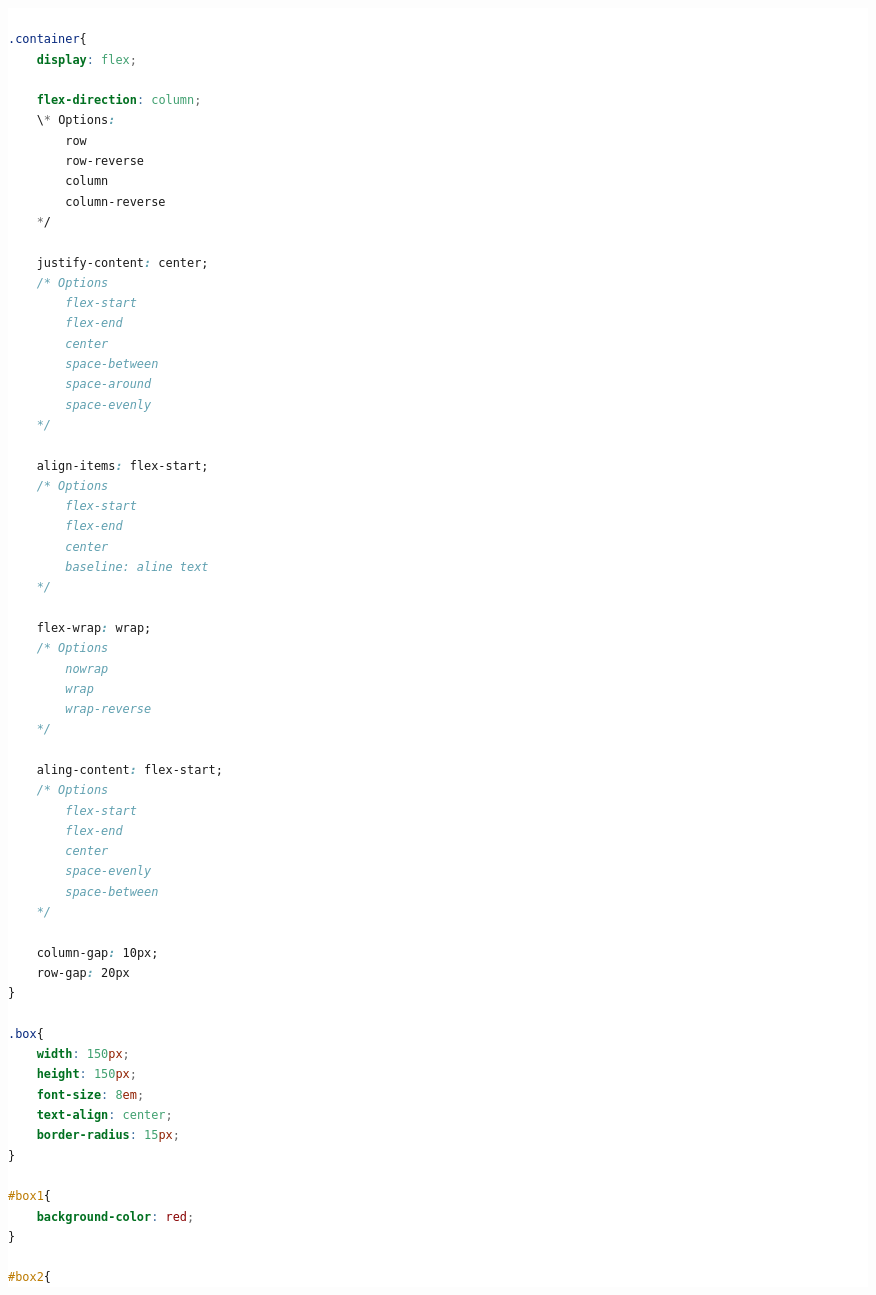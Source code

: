 ```css

.container{
	display: flex;

	flex-direction: column;
	\* Options:
		row
		row-reverse
		column
		column-reverse
	*/
	
	justify-content: center;
	/* Options
		flex-start	
		flex-end
		center
		space-between
		space-around
		space-evenly
	*/

	align-items: flex-start;
	/* Options
		flex-start
		flex-end
		center
		baseline: aline text
	*/

	flex-wrap: wrap;
	/* Options
		nowrap
		wrap
		wrap-reverse
	*/

	aling-content: flex-start;
	/* Options
		flex-start
		flex-end
		center
		space-evenly
		space-between
	*/

	column-gap: 10px;
	row-gap: 20px
}

.box{
	width: 150px;
	height: 150px;
	font-size: 8em;
	text-align: center;
	border-radius: 15px;
}

#box1{
	background-color: red;
}

#box2{
```